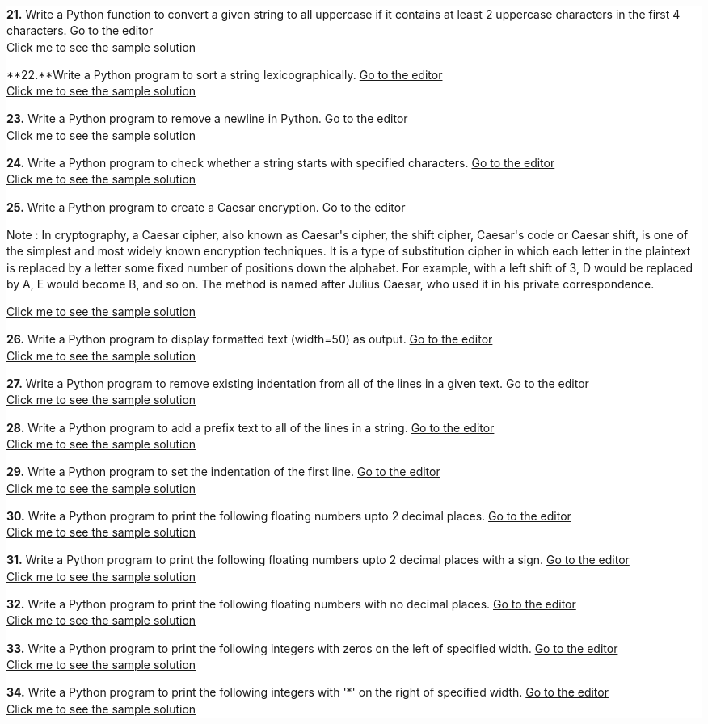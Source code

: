 **21.** Write a Python function to convert a given string to all uppercase if it contains at least 2 uppercase characters in the first 4 characters. [Go to the editor](#EDITOR)  
[Click me to see the sample solution](python-data-type-string-exercise-21.php)

**22.**Write a Python program to sort a string lexicographically. [Go to the editor](#EDITOR)  
[Click me to see the sample solution](python-data-type-string-exercise-22.php)

**23.** Write a Python program to remove a newline in Python. [Go to the editor](#EDITOR)  
[Click me to see the sample solution](python-data-type-string-exercise-23.php)

**24.** Write a Python program to check whether a string starts with specified characters. [Go to the editor](#EDITOR)  
[Click me to see the sample solution](python-data-type-string-exercise-24.php)

**25.** Write a Python program to create a Caesar encryption. [Go to the editor](#EDITOR)

Note : In cryptography, a Caesar cipher, also known as Caesar's cipher, the shift cipher, Caesar's code or Caesar shift, is one of the simplest and most widely known encryption techniques. It is a type of substitution cipher in which each letter in the plaintext is replaced by a letter some fixed number of positions down the alphabet. For example, with a left shift of 3, D would be replaced by A, E would become B, and so on. The method is named after Julius Caesar, who used it in his private correspondence.

[Click me to see the sample solution](python-data-type-string-exercise-25.php)

**26.** Write a Python program to display formatted text (width=50) as output. [Go to the editor](#EDITOR)  
[Click me to see the sample solution](python-data-type-string-exercise-26.php)

**27.** Write a Python program to remove existing indentation from all of the lines in a given text. [Go to the editor](#EDITOR)  
[Click me to see the sample solution](python-data-type-string-exercise-27.php)

**28.** Write a Python program to add a prefix text to all of the lines in a string. [Go to the editor](#EDITOR)  
[Click me to see the sample solution](python-data-type-string-exercise-28.php)

**29.** Write a Python program to set the indentation of the first line. [Go to the editor](#EDITOR)  
[Click me to see the sample solution](python-data-type-string-exercise-29.php)

**30.** Write a Python program to print the following floating numbers upto 2 decimal places. [Go to the editor](#EDITOR)  
[Click me to see the sample solution](python-data-type-string-exercise-30.php)

**31.** Write a Python program to print the following floating numbers upto 2 decimal places with a sign. [Go to the editor](#EDITOR)  
[Click me to see the sample solution](python-data-type-string-exercise-31.php)

**32.** Write a Python program to print the following floating numbers with no decimal places. [Go to the editor](#EDITOR)  
[Click me to see the sample solution](python-data-type-string-exercise-32.php)

**33.** Write a Python program to print the following integers with zeros on the left of specified width. [Go to the editor](#EDITOR)  
[Click me to see the sample solution](python-data-type-string-exercise-33.php)

**34.** Write a Python program to print the following integers with '\*' on the right of specified width. [Go to the editor](#EDITOR)  
[Click me to see the sample solution](python-data-type-string-exercise-34.php)

